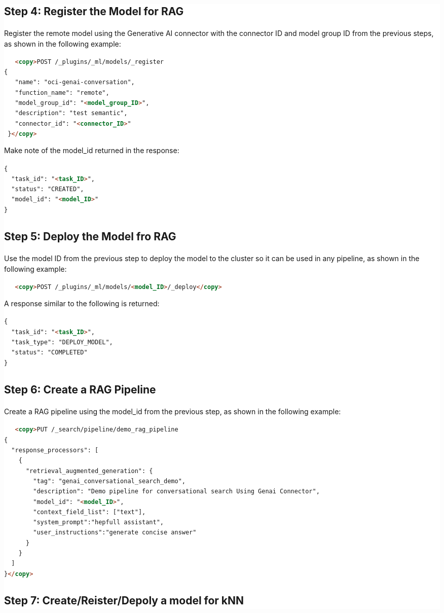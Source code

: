 
## Step 4: Register the Model for RAG

Register the remote model using the Generative AI connector with the connector ID and model group ID from the previous steps, as shown in the following example:

```html
   <copy>POST /_plugins/_ml/models/_register
{
   "name": "oci-genai-conversation",
   "function_name": "remote",
   "model_group_id": "<model_group_ID>",
   "description": "test semantic",
   "connector_id": "<connector_ID>"
 }</copy>
   ```
Make note of the model_id returned in the response:
```html
{
  "task_id": "<task_ID>",
  "status": "CREATED",
  "model_id": "<model_ID>"
}
```
## Step 5: Deploy the Model fro RAG
Use the model ID from the previous step to deploy the model to the cluster so it can be used in any pipeline, as shown in the following example:
```html
   <copy>POST /_plugins/_ml/models/<model_ID>/_deploy</copy>
```
A response similar to the following is returned:
```html
{
  "task_id": "<task_ID>",
  "task_type": "DEPLOY_MODEL",
  "status": "COMPLETED"
}
```
## Step 6: Create a RAG Pipeline
Create a RAG pipeline using the model_id from the previous step, as shown in the following example:
```html
   <copy>PUT /_search/pipeline/demo_rag_pipeline
{
  "response_processors": [
    {
      "retrieval_augmented_generation": {
        "tag": "genai_conversational_search_demo",
        "description": "Demo pipeline for conversational search Using Genai Connector",
        "model_id": "<model_ID>",
        "context_field_list": ["text"],
        "system_prompt":"hepfull assistant",
        "user_instructions":"generate concise answer"
      }
    }
  ]
}</copy>
```
## Step 7: Create/Reister/Depoly a model for kNN
